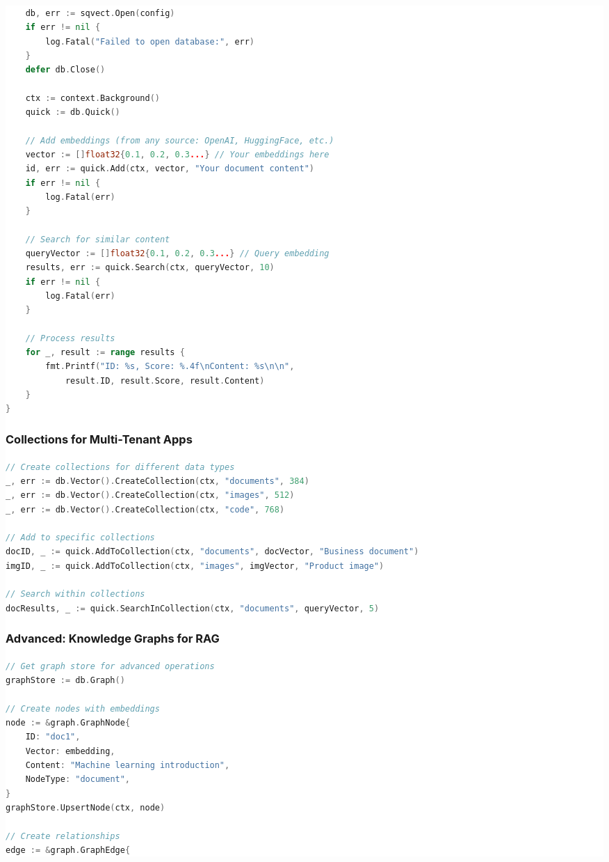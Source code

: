 ```go
    db, err := sqvect.Open(config)
    if err != nil {
        log.Fatal("Failed to open database:", err)
    }
    defer db.Close()
    
    ctx := context.Background()
    quick := db.Quick()
    
    // Add embeddings (from any source: OpenAI, HuggingFace, etc.)
    vector := []float32{0.1, 0.2, 0.3...} // Your embeddings here
    id, err := quick.Add(ctx, vector, "Your document content")
    if err != nil {
        log.Fatal(err)
    }
    
    // Search for similar content  
    queryVector := []float32{0.1, 0.2, 0.3...} // Query embedding
    results, err := quick.Search(ctx, queryVector, 10)
    if err != nil {
        log.Fatal(err)
    }
    
    // Process results
    for _, result := range results {
        fmt.Printf("ID: %s, Score: %.4f\nContent: %s\n\n", 
            result.ID, result.Score, result.Content)
    }
}
```

### Collections for Multi-Tenant Apps

```go
// Create collections for different data types
_, err := db.Vector().CreateCollection(ctx, "documents", 384)
_, err := db.Vector().CreateCollection(ctx, "images", 512) 
_, err := db.Vector().CreateCollection(ctx, "code", 768)

// Add to specific collections
docID, _ := quick.AddToCollection(ctx, "documents", docVector, "Business document")
imgID, _ := quick.AddToCollection(ctx, "images", imgVector, "Product image")

// Search within collections  
docResults, _ := quick.SearchInCollection(ctx, "documents", queryVector, 5)
```

### Advanced: Knowledge Graphs for RAG

```go
// Get graph store for advanced operations
graphStore := db.Graph()

// Create nodes with embeddings
node := &graph.GraphNode{
    ID: "doc1", 
    Vector: embedding,
    Content: "Machine learning introduction",
    NodeType: "document",
}
graphStore.UpsertNode(ctx, node)

// Create relationships  
edge := &graph.GraphEdge{
```